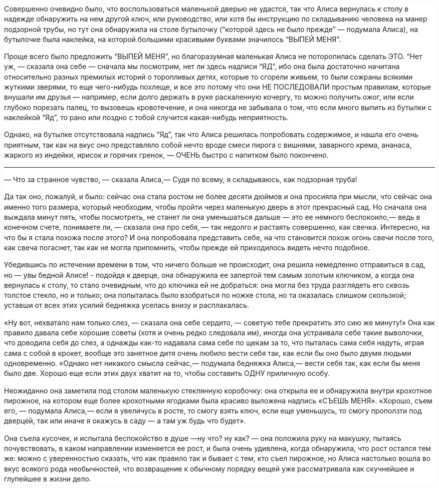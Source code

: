 Совершенно очевидно было, что воспользоваться маленькой дверью не удастся, так что Алиса вернулась к столу в надежде обнаружить на нем другой ключ, или руководство, или хотя бы инструкцию по складыванию человека на манер подзорной трубы, но тут она обнаружила на столе бутылочку (“которой здесь не было прежде” — подумала Алиса), на бутылочке была наклейка, на которой большими красивыми буквами значилось “ВЫПЕЙ МЕНЯ”.

Проще всего было предложить “ВЫПЕЙ МЕНЯ”, но благоразумная маленькая Алиса не поторопилась сделать ЭТО. “Нет уж, — сказала она себе — сначала мы посмотрим, нет ли здесь надписи “ЯД”, ибо она была достаточно начитана относительно разных премилых историй о торопливых детях, которые то сгорели живьем, то были сожраны всякими жуткими зверями, то еще чего-нибудь похлеще, и все это потому что они НЕ ПОСЛЕДОВАЛИ простым правилам, которые внушали им друзья — например, если долго держать в руке раскаленную кочергу, то можно получить ожог, или если глубоко порезать палец, то вызовешь кровотечение, и она никогда не забывала о том, что если много выпить из бутылки с наклейкой “Яд”, то рано или поздно с тобой случится какая-нибудь неприятность.

Однако, на бутылке отсутствовала надпись “Яд”, так что Алиса решилась попробовать содержимое, и нашла его очень приятным, так как на вкус оно представляло собой нечто вроде смеси пирога с вишнями, заварного крема, ананаса, жаркого из индейки, ирисок и горячих гренок, — ОЧЕНЬ быстро с напитком было покончено.

 * * *

— Что за странное чувство, — сказала Алиса,— Судя по всему, я складываюсь, как подзорная труба!

Да так оно, пожалуй, и было: сейчас она стала ростом не более десяти дюймов и она просияла при мысли, что сейчас она именно того размера, который необходим, чтобы пройти через маленькую дверь в этот прекрасный сад. Но сначала она выждала минут пять, чтобы посмотреть, не станет ли она уменьшаться дальше — это ее немного беспокоило,— ведь в конечном счете, понимаете ли, — сказала она про себя, — так недолго и растаять совершенно, как свечка. Интересно, на что бы я стала похожа после этого? И она попробовала представить себе, на что становится похож огонь свечи после того, как свеча погаснет, так как не могла припомнить, чтобы прежде ей приходилось видеть нечто подобное.

Убедившись по истечении времени в том, что ничего больше не происходит, она решила немедленно отправиться в сад, но — увы бедной Алисе! - подойдя к дверце, она обнаружила ее запертой тем самым золотым ключиком, а когда она вернулась к столу, то стало очевидным, что до ключика ей не добраться: она могла без труда разглядеть его сквозь толстое стекло, но и только; она попыталась было взобраться по ножке стола, но та оказалась слишком скользкой; уставши от всех этих усилий бедняжка уселась внизу и расплакалась.

«Ну вот, нехватало нам только слез, — сказала она себе сердито, — советую тебе прекратить это сию же минуту!» Она как правило давала себе хорошие советы (хотя и очень редко следовала им), иногда она устраивала себе такие выволочки, что доводила себя до слез, а однажды как-то надавала сама себе по щекам за то, что пыталась сама себя надуть, играя сама с собой в крокет, вообще это занятное дитя очень любило вести себя так, как если бы оно было двумя людьми одновременно. «Однако нет никакого смысла сейчас,— подумала бедняжка Алиса,— вести себя так, как если бы меня было две. Хорошо еще если этих двух хватит на то, чтобы составить ОДНУ приличную особу.

Неожиданно она заметила под столом маленькую стеклянную коробочку: она открыла ее и обнаружила внутри крохотное пирожное, на котором еще более крохотными ягодками была красиво выложена надпись «СЪЕШЬ МЕНЯ». «Хорошо, съем его, — подумала Алиса,— если я увеличусь в росте, то смогу взять ключ, если еще уменьшусь, то смогу проползти под дверцей, так или иначе я окажусь в саду — а там уж будь что будет».

Она съела кусочек, и испытала беспокойство в душе —ну что? ну как? — она положила руку на макушку, пытаясь почувствовать, в каком направлении изменяется ее рост, и была очень удивлена, когда обнаружила, что рост остался тем же: можно с уверенностью сказать, что как правило так и бывает с тем, кто съел пирожное, но Алиса настолько вошла во вкус всякого рода необычностей, что возвращение к обычному порядку вещей уже рассматривала как скучнейшее и глупейшее в жизни дело.
